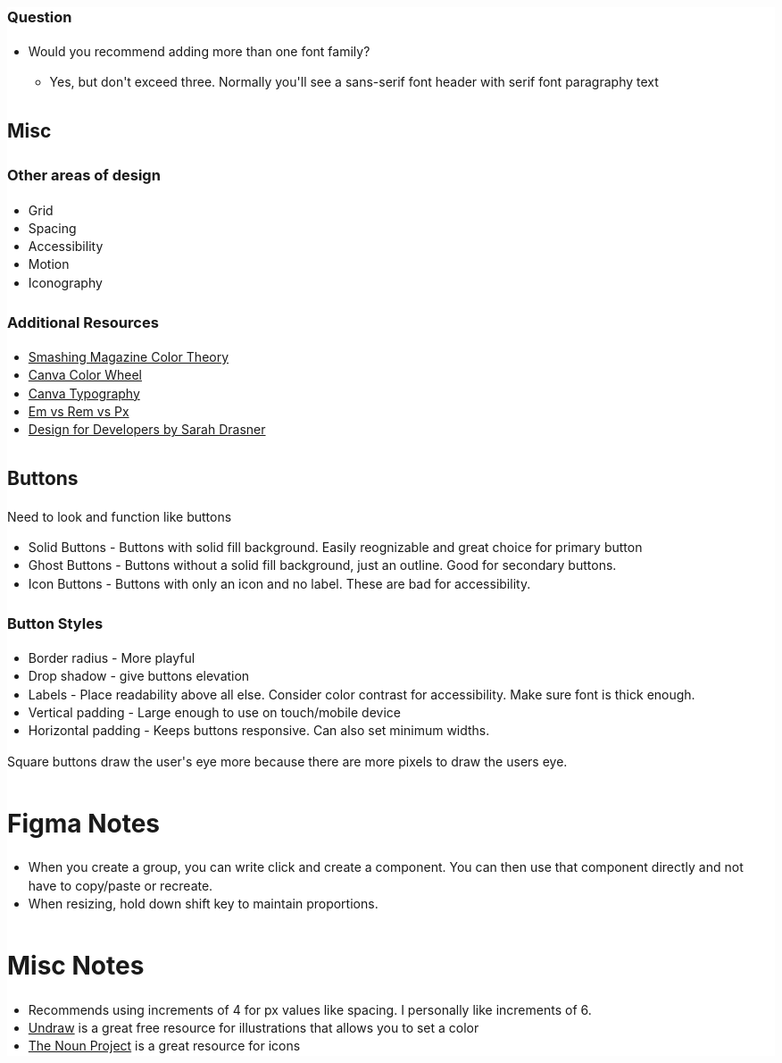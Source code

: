 ### Question

- Would you recommend adding more than one font family?

  - Yes, but don't exceed three. Normally you'll see a sans-serif font header with serif font paragraphy text

## Misc

### Other areas of design

- Grid
- Spacing
- Accessibility
- Motion
- Iconography

### Additional Resources

- [Smashing Magazine Color Theory](https://www.smashingmagazine.com/2010/01/color-theory-for-designers-part-1-the-meaning-of-color/)
- [Canva Color Wheel](https://www.canva.com/colors/color-wheel/)
- [Canva Typography](https://www.canva.com/learn/typography-terms/)
- [Em vs Rem vs Px](https://engageinteractive.co.uk/blog/em-vs-rem-vs-px)
- [Design for Developers by Sarah Drasner](https://frontendmasters.com/courses/design-for-developers/)

## Buttons

Need to look and function like buttons

- Solid Buttons - Buttons with solid fill background. Easily reognizable and great choice for primary button
- Ghost Buttons - Buttons without a solid fill background, just an outline. Good for secondary buttons.
- Icon Buttons - Buttons with only an icon and no label. These are bad for accessibility.

### Button Styles

- Border radius - More playful
- Drop shadow - give buttons elevation
- Labels - Place readability above all else. Consider color contrast for accessibility. Make sure font is thick enough.
- Vertical padding - Large enough to use on touch/mobile device
- Horizontal padding - Keeps buttons responsive. Can also set minimum widths.

Square buttons draw the user's eye more because there are more pixels to draw the users eye.

# Figma Notes

- When you create a group, you can write click and create a component. You can then use that component directly and not have to copy/paste or recreate.
- When resizing, hold down shift key to maintain proportions.

# Misc Notes

- Recommends using increments of 4 for px values like spacing. I personally like increments of 6.
- [Undraw](https://undraw.co/) is a great free resource for illustrations that allows you to set a color
- [The Noun Project](https://thenounproject.com/) is a great resource for icons
